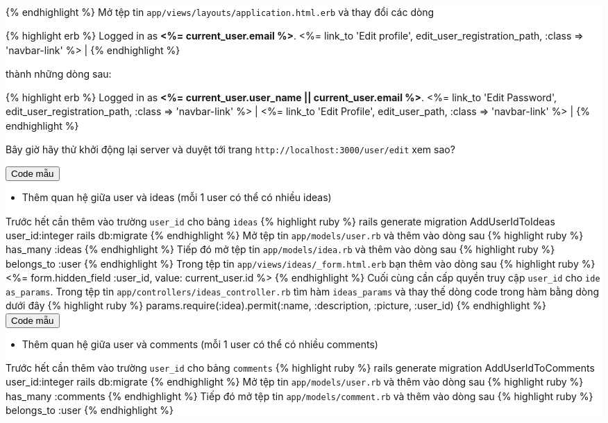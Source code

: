 {% endhighlight %}
Mở tệp tin <code>app/views/layouts/application.html.erb</code> và thay đổi các dòng

{% highlight erb %}
Logged in as <strong><%= current_user.email %></strong>.
<%= link_to 'Edit profile', edit_user_registration_path, :class => 'navbar-link' %> |
{% endhighlight %}

thành những dòng sau:

{% highlight erb %}
Logged in as <strong><%= current_user.user_name || current_user.email %></strong>.
<%= link_to 'Edit Password', edit_user_registration_path, :class => 'navbar-link' %> |
<%= link_to 'Edit Profile', edit_user_path, :class => 'navbar-link' %> |
{% endhighlight %}

Bây giờ hãy thử khởi động lại server và duyệt tới trang <code>http://localhost:3000/user/edit</code> xem sao?
</div>
<button class="btn btn-info" type="button" data-toggle="collapse" data-target="#edit_field-example" aria-expanded="false" aria-controls="edit_field-example">Code mẫu</button>

- Thêm quan hệ giữa user và ideas (mỗi 1 user có thể có nhiều ideas)
<div class="collapse" id="user_idea-example">
Trước hết cần thêm vào trường <code>user_id</code> cho bảng <code>ideas</code>
{% highlight ruby %}
rails generate migration AddUserIdToIdeas user_id:integer
rails db:migrate
{% endhighlight %}
Mở tệp tin <code>app/models/user.rb</code> và thêm vào dòng sau
{% highlight ruby %}
has_many :ideas
{% endhighlight %}
Tiếp đó mở tệp tin <code>app/models/idea.rb</code> và thêm vào dòng sau
{% highlight ruby %}
belongs_to :user
{% endhighlight %}
Trong tệp tin <code>app/views/ideas/_form.html.erb</code> bạn thêm vào dòng sau
{% highlight ruby %}
<%= form.hidden_field :user_id, value: current_user.id %>
{% endhighlight %}
Cuối cùng cần cấp quyền truy cập <code>user_id</code> cho <code>ideas_params</code>. Trong tệp tin <code>app/controllers/ideas_controller.rb</code> tìm hàm <code>ideas_params</code> và thay thế dòng code trong hàm bằng dòng dưới đây
{% highlight ruby %}
params.require(:idea).permit(:name, :description, :picture, :user_id)
{% endhighlight %}
</div>
<button class="btn btn-info" type="button" data-toggle="collapse" data-target="#user_idea-example" aria-expanded="false" aria-controls="user_idea-example">Code mẫu</button>

- Thêm quan hệ giữa user và comments (mỗi 1 user có thể có nhiều comments)
<div class="collapse" id="user_comment-example">
Trước hết cần thêm vào trường <code>user_id</code> cho bảng <code>comments</code>
{% highlight ruby %}
rails generate migration AddUserIdToComments user_id:integer
rails db:migrate
{% endhighlight %}
Mở tệp tin <code>app/models/user.rb</code> và thêm vào dòng sau
{% highlight ruby %}
has_many :comments
{% endhighlight %}
Tiếp đó mở tệp tin <code>app/models/comment.rb</code> và thêm vào dòng sau
{% highlight ruby %}
belongs_to :user
{% endhighlight %}
